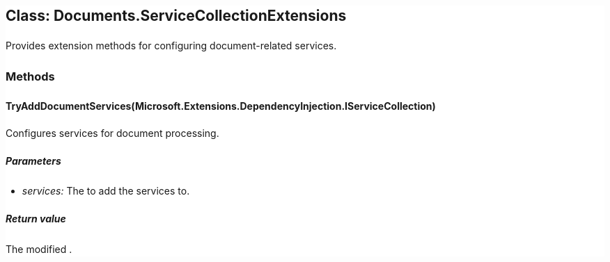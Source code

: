 

## Class: Documents.ServiceCollectionExtensions
Provides extension methods for configuring document-related services. 

### Methods


#### TryAddDocumentServices(Microsoft.Extensions.DependencyInjection.IServiceCollection)
Configures services for document processing. 


##### Parameters
* *services:* The to add the services to.




##### Return value
The modified .

